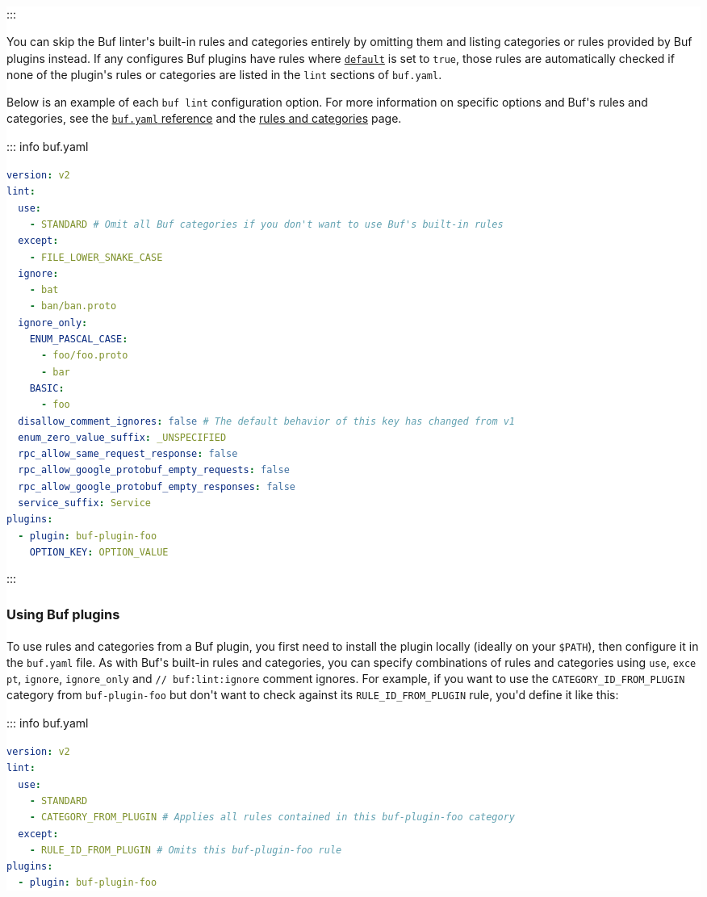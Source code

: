 :::

You can skip the Buf linter's built-in rules and categories entirely by omitting them and listing categories or rules provided by Buf plugins instead. If any configures Buf plugins have rules where [`default`](https://github.com/bufbuild/bufplugin/blob/main/buf/plugin/check/v1/rule.proto#L87) is set to `true`, those rules are automatically checked if none of the plugin's rules or categories are listed in the `lint` sections of `buf.yaml`.

Below is an example of each `buf lint` configuration option. For more information on specific options and Buf's rules and categories, see the [`buf.yaml` reference](../configuration/v2/buf-yaml/) and the [rules and categories](rules/) page.

::: info buf.yaml

```yaml
version: v2
lint:
  use:
    - STANDARD # Omit all Buf categories if you don't want to use Buf's built-in rules
  except:
    - FILE_LOWER_SNAKE_CASE
  ignore:
    - bat
    - ban/ban.proto
  ignore_only:
    ENUM_PASCAL_CASE:
      - foo/foo.proto
      - bar
    BASIC:
      - foo
  disallow_comment_ignores: false # The default behavior of this key has changed from v1
  enum_zero_value_suffix: _UNSPECIFIED
  rpc_allow_same_request_response: false
  rpc_allow_google_protobuf_empty_requests: false
  rpc_allow_google_protobuf_empty_responses: false
  service_suffix: Service
plugins:
  - plugin: buf-plugin-foo
    OPTION_KEY: OPTION_VALUE
```

:::

### Using Buf plugins

To use rules and categories from a Buf plugin, you first need to install the plugin locally (ideally on your `$PATH`), then configure it in the `buf.yaml` file. As with Buf's built-in rules and categories, you can specify combinations of rules and categories using `use`, `except`, `ignore`, `ignore_only` and `// buf:lint:ignore` comment ignores. For example, if you want to use the `CATEGORY_ID_FROM_PLUGIN` category from `buf-plugin-foo` but don't want to check against its `RULE_ID_FROM_PLUGIN` rule, you'd define it like this:

::: info buf.yaml

```yaml
version: v2
lint:
  use:
    - STANDARD
    - CATEGORY_FROM_PLUGIN # Applies all rules contained in this buf-plugin-foo category
  except:
    - RULE_ID_FROM_PLUGIN # Omits this buf-plugin-foo rule
plugins:
  - plugin: buf-plugin-foo
```
